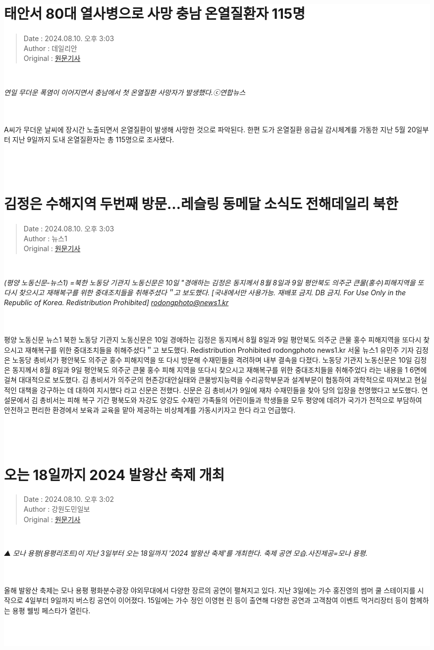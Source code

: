   
# 태안서 80대 열사병으로 사망 충남 온열질환자 115명  
  
> Date : 2024.08.10. 오후 3:03  
> Author : 데일리안  
> Original : [원문기사](https://n.news.naver.com/mnews/article/119/0002860848?sid=102)  
<br/>  
  
<img alt="연일 무더운 폭염이 이어지면서 충남에서 첫 온열질환 사망자가 발생했다.ⓒ연합뉴스" class="_LAZY_LOADING _LAZY_LOADING_INIT_HIDE" src="https://imgnews.pstatic.net/image/119/2024/08/10/0002860848_001_20240810150311077.png?type=w647" id="img1" style="display: none;"></img><em class="img_desc">연일 무더운 폭염이 이어지면서 충남에서 첫 온열질환 사망자가 발생했다.ⓒ연합뉴스</em>  
<br/><br/>  
  
A씨가 무더운 날씨에 장시간 노출되면서 온열질환이 발생해 사망한 것으로 파악된다.
한편 도가 온열질환 응급실 감시체계를 가동한 지난 5월 20일부터 지난 9일까지 도내 온열질환자는 총 115명으로 조사됐다.  
<br/><br/><br/>  

  
# 김정은 수해지역 두번째 방문…레슬링 동메달 소식도 전해데일리 북한  
  
> Date : 2024.08.10. 오후 3:03  
> Author : 뉴스1  
> Original : [원문기사](https://n.news.naver.com/mnews/article/421/0007722430?sid=102)  
<br/>  
  
<img alt='(평양 노동신문-뉴스1) =북한 노동당 기관지 노동신문은 10일 "경애하는 김정은 동지께서 8월 8일과 9일 평안북도 의주군 큰물(홍수)피해지역을 또다시 찾으시고 재해복구를 위한 중대조치들을 취해주셨다＂고 보도했다.' class="_LAZY_LOADING _LAZY_LOADING_INIT_HIDE" src="https://imgnews.pstatic.net/image/421/2024/08/10/0007722430_001_20240810150312324.jpg?type=w647" id="img1" style="display: none;"></img><em class="img_desc">(평양 노동신문-뉴스1) =북한 노동당 기관지 노동신문은 10일 "경애하는 김정은 동지께서 8월 8일과 9일 평안북도 의주군 큰물(홍수)피해지역을 또다시 찾으시고 재해복구를 위한 중대조치들을 취해주셨다＂고 보도했다. [국내에서만 사용가능. 재배포 금지. DB 금지. For Use Only in the Republic of Korea. Redistribution Prohibited] rodongphoto@news1.kr</em>  
<br/><br/>  
  
평양 노동신문 뉴스1 북한 노동당 기관지 노동신문은 10일 경애하는 김정은 동지께서 8월 8일과 9일 평안북도 의주군 큰물 홍수 피해지역을 또다시 찾으시고 재해복구를 위한 중대조치들을 취해주셨다＂고 보도했다.
Redistribution Prohibited rodongphoto news1.kr 서울 뉴스1 유민주 기자 김정은 노동당 총비서가 평안북도 의주군 홍수 피해지역을 또 다시 방문해 수재민들을 격려하며 내부 결속을 다졌다.
노동당 기관지 노동신문은 10일 김정은 동지께서 8월 8일과 9일 평안북도 의주군 큰물 홍수 피해 지역을 또다시 찾으시고 재해복구를 위한 중대조치들을 취해주었다 라는 내용을 1 6면에 걸쳐 대대적으로 보도했다.
김 총비서가 의주군의 현존강대안실태와 큰물방지능력을 수리공학부문과 설계부문이 협동하여 과학적으로 따져보고 현실적인 대책을 강구하는 데 대하여 지시했다 라고 신문은 전했다.
신문은 김 총비서가 9일에 재차 수재민들을 찾아 당의 입장을 천명했다고 보도했다.
연설문에서 김 총비서는 피해 복구 기간 평북도와 자강도 양강도 수재민 가족들의 어린이들과 학생들을 모두 평양에 데려가 국가가 전적으로 부담하여 안전하고 편리한 환경에서 보육과 교육을 맡아 제공하는 비상체계를 가동시키자고 한다 라고 언급했다.  
<br/><br/><br/>  

  
# 오는 18일까지 2024 발왕산 축제 개최  
  
> Date : 2024.08.10. 오후 3:02  
> Author : 강원도민일보  
> Original : [원문기사](https://n.news.naver.com/mnews/article/654/0000083920?sid=102)  
<br/>  
  
<img alt="▲ 모나 용평(용평리조트)이 지난 3일부터 오는 18일까지 '2024 발왕산 축제'를 개최한다. 축제 공연 모습.사진제공=모나 용평." class="_LAZY_LOADING _LAZY_LOADING_INIT_HIDE" src="https://imgnews.pstatic.net/image/654/2024/08/10/0000083920_001_20240810150212392.jpg?type=w647" id="img1" style="display: none;"></img><em class="img_desc">▲ 모나 용평(용평리조트)이 지난 3일부터 오는 18일까지 '2024 발왕산 축제'를 개최한다. 축제 공연 모습.사진제공=모나 용평.</em>  
<br/><br/>  
  
올해 발왕산 축제는 모나 용평 평화분수광장 야외무대에서 다양한 장르의 공연이 펼쳐지고 있다.
지난 3일에는 가수 홍진영의 썸머 쿨 스테이지를 시작으로 4일부터 9일까지 버스킹 공연이 이어졌다.
15일에는 가수 정인 이영현 린 등이 출연해 다양한 공연과 고객참여 이벤트 먹거리장터 등이 함께하는 용평 웰빙 페스타가 열린다.  
<br/><br/><br/>  
